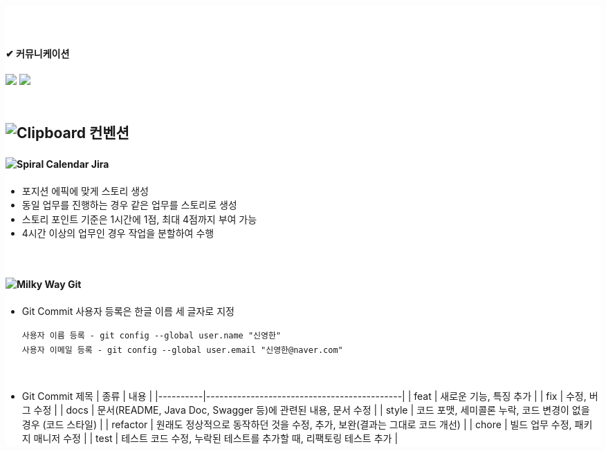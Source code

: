 <br>
<br>

#### ✔ 커뮤니케이션
<img src="https://img.shields.io/badge/Notion-000000?style=plastic&logo=notion&logoColor=white"/>
<img src="https://img.shields.io/badge/MatterMost-0058CC?style=plastic&logo=mattermost&logoColor=white"/>


<br>
<br>

## <img src="https://raw.githubusercontent.com/Tarikul-Islam-Anik/Animated-Fluent-Emojis/master/Emojis/Objects/Clipboard.png" alt="Clipboard" width="25" height="25" /> 컨벤션
#### <img src="https://raw.githubusercontent.com/Tarikul-Islam-Anik/Animated-Fluent-Emojis/master/Emojis/Objects/Spiral%20Calendar.png" alt="Spiral Calendar" width="15" height="15" /> Jira
- 포지션 에픽에 맞게 스토리 생성
- 동일 업무를 진행하는 경우 같은 업무를 스토리로 생성
- 스토리 포인트 기준은 1시간에 1점, 최대 4점까지 부여 가능
- 4시간 이상의 업무인 경우 작업을 분할하여 수행

<br>

#### <img src="https://raw.githubusercontent.com/Tarikul-Islam-Anik/Animated-Fluent-Emojis/master/Emojis/Travel%20and%20places/Milky%20Way.png" alt="Milky Way" width="15" height="15" /> Git
- Git Commit 사용자 등록은 한글 이름 세 글자로 지정
    ```
    사용자 이름 등록 - git config --global user.name "신영한"
    사용자 이메일 등록 - git config --global user.email "신영한@naver.com" 
    ```

<br>

- Git Commit 제목
  | 종류   | 내용                   |
  |----------|--------------------------------------------|
  | feat     | 새로운 기능, 특징 추가                              |
  | fix      | 수정, 버그 수정                                  |
  | docs     | 문서(README, Java Doc, Swagger 등)에 관련된 내용, 문서 수정 |
  | style    | 코드 포맷, 세미콜론 누락, 코드 변경이 없을 경우 (코드 스타일)      |
  | refactor | 원래도 정상적으로 동작하던 것을 수정, 추가, 보완(결과는 그대로 코드 개선) |
  | chore    | 빌드 업무 수정, 패키지 매니저 수정                       |
  | test     | 테스트 코드 수정, 누락된 테스트를 추가할 때, 리팩토링 테스트 추가     |
